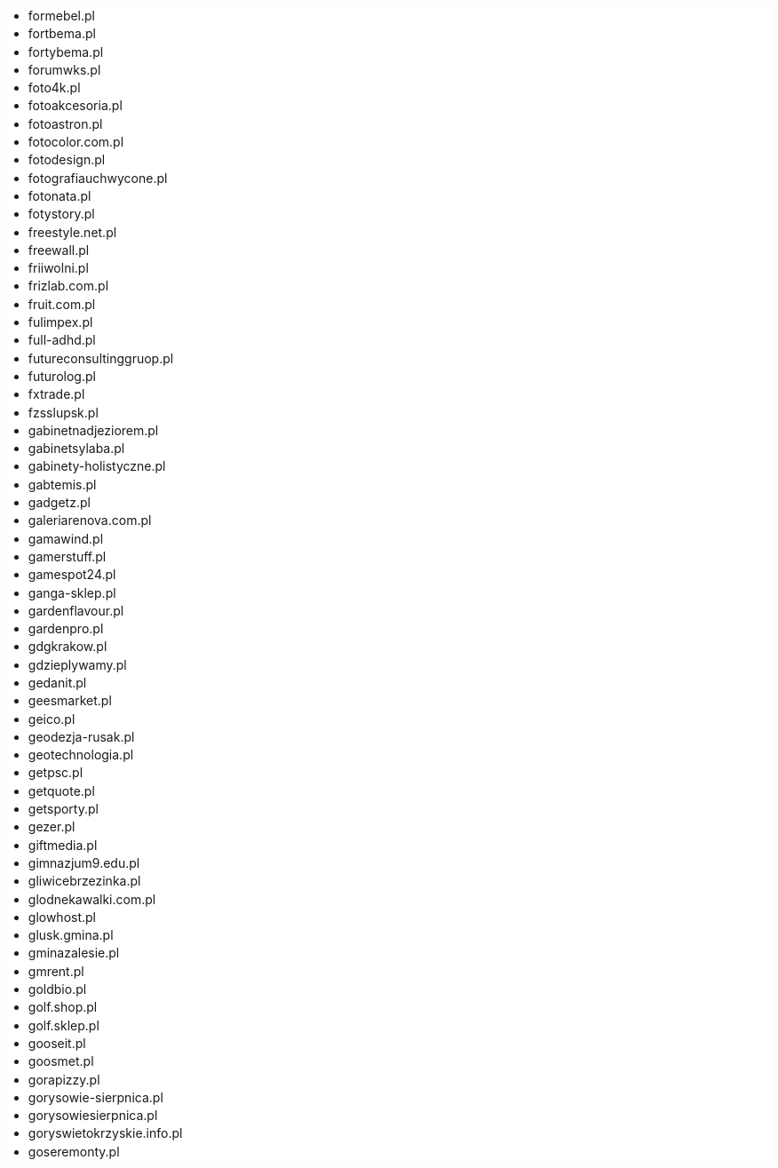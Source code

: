 - formebel.pl
- fortbema.pl
- fortybema.pl
- forumwks.pl
- foto4k.pl
- fotoakcesoria.pl
- fotoastron.pl
- fotocolor.com.pl
- fotodesign.pl
- fotografiauchwycone.pl
- fotonata.pl
- fotystory.pl
- freestyle.net.pl
- freewall.pl
- friiwolni.pl
- frizlab.com.pl
- fruit.com.pl
- fulimpex.pl
- full-adhd.pl
- futureconsultinggruop.pl
- futurolog.pl
- fxtrade.pl
- fzsslupsk.pl
- gabinetnadjeziorem.pl
- gabinetsylaba.pl
- gabinety-holistyczne.pl
- gabtemis.pl
- gadgetz.pl
- galeriarenova.com.pl
- gamawind.pl
- gamerstuff.pl
- gamespot24.pl
- ganga-sklep.pl
- gardenflavour.pl
- gardenpro.pl
- gdgkrakow.pl
- gdzieplywamy.pl
- gedanit.pl
- geesmarket.pl
- geico.pl
- geodezja-rusak.pl
- geotechnologia.pl
- getpsc.pl
- getquote.pl
- getsporty.pl
- gezer.pl
- giftmedia.pl
- gimnazjum9.edu.pl
- gliwicebrzezinka.pl
- glodnekawalki.com.pl
- glowhost.pl
- glusk.gmina.pl
- gminazalesie.pl
- gmrent.pl
- goldbio.pl
- golf.shop.pl
- golf.sklep.pl
- gooseit.pl
- goosmet.pl
- gorapizzy.pl
- gorysowie-sierpnica.pl
- gorysowiesierpnica.pl
- goryswietokrzyskie.info.pl
- goseremonty.pl